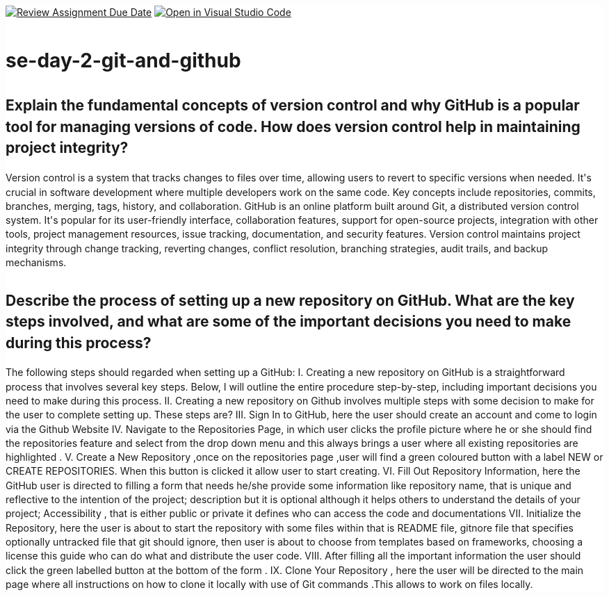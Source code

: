 [![Review Assignment Due Date](https://classroom.github.com/assets/deadline-readme-button-22041afd0340ce965d47ae6ef1cefeee28c7c493a6346c4f15d667ab976d596c.svg)](https://classroom.github.com/a/8wgCKhpZ)
[![Open in Visual Studio Code](https://classroom.github.com/assets/open-in-vscode-2e0aaae1b6195c2367325f4f02e2d04e9abb55f0b24a779b69b11b9e10269abc.svg)](https://classroom.github.com/online_ide?assignment_repo_id=15585975&assignment_repo_type=AssignmentRepo)
# se-day-2-git-and-github
## Explain the fundamental concepts of version control and why GitHub is a popular tool for managing versions of code. How does version control help in maintaining project integrity?
Version control is a system that tracks changes to files over time, allowing users to revert to specific versions when needed. It's crucial in software development where multiple developers work on the same code. Key concepts include repositories, commits, branches, merging, tags, history, and collaboration.
GitHub is an online platform built around Git, a distributed version control system. It's popular for its user-friendly interface, collaboration features, support for open-source projects, integration with other tools, project management resources, issue tracking, documentation, and security features.
Version control maintains project integrity through change tracking, reverting changes, conflict resolution, branching strategies, audit trails, and backup mechanisms.

## Describe the process of setting up a new repository on GitHub. What are the key steps involved, and what are some of the important decisions you need to make during this process?
The following steps should regarded when setting up a GitHub:
I.	Creating a new repository on GitHub is a straightforward process that involves several key steps. Below, I will outline the entire procedure step-by-step, including important decisions you need to make during this process.
II.	Creating a new repository on Github involves multiple steps with some decision to make for the user to complete setting up. These steps are?
III.	Sign In to GitHub, here the user should create an account and come to login via the Github Website
IV.	Navigate to the Repositories Page, in which user clicks the profile picture where he or she should find the repositories feature and select from the drop down menu and this always brings a user where all existing repositories are highlighted .
V.	Create a New Repository ,once on the repositories page ,user will find a green coloured button with a label NEW  or CREATE REPOSITORIES. When this button is clicked it allow user to start creating.
VI.	Fill Out Repository Information, here  the GitHub user is directed to filling a form that needs he/she provide some information like repository name, that is unique and reflective to the intention of the project; description but it is optional although it helps others to understand the details of your project; Accessibility , that is either public or private it defines who can access the code and documentations 
VII.	Initialize the Repository, here the user is about to start the repository with some files within that is README file, gitnore file that specifies optionally untracked file that git should ignore, then user is about to choose from templates based on frameworks, choosing a license this guide who can do what and distribute the user code.
VIII.	After filling all the important information  the user should click the green labelled button at the bottom of the form .
IX.	Clone Your Repository , here the user will be directed to the main page where all instructions on how to clone it locally with use of Git commands .This allows to work on files locally.
